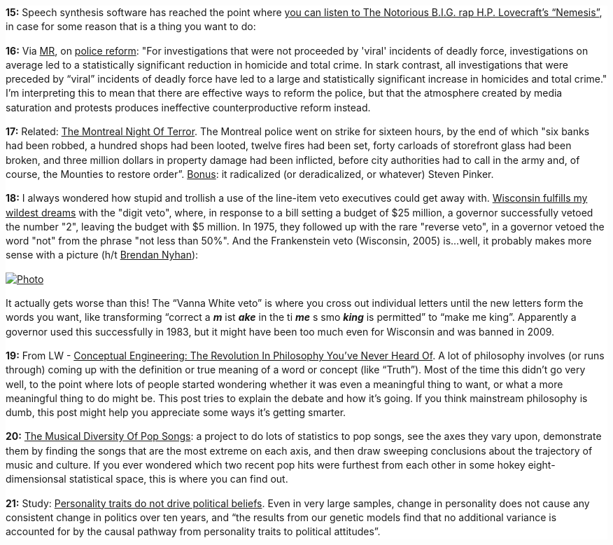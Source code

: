 **15:** Speech synthesis software has reached the point where [you can listen to The Notorious B.I.G. rap H.P. Lovecraft’s “Nemesis”](https://www.youtube.com/watch?v=tp2IuT-cgHc&feature=youtu.be), in case for some reason that is a thing you want to do:

**16:** Via [MR](https://marginalrevolution.com/marginalrevolution/2020/06/policing-the-police.html), on [police reform](https://marginalrevolution.com/marginalrevolution/2020/06/policing-the-police.html): "For investigations that were not proceeded by 'viral' incidents of deadly force, investigations on average led to a statistically significant reduction in homicide and total crime. In stark contrast, all investigations that were preceded by “viral” incidents of deadly force have led to a large and statistically significant increase in homicides and total crime." I’m interpreting this to mean that there are effective ways to reform the police, but that the atmosphere created by media saturation and protests produces ineffective counterproductive reform instead.

**17:** Related: [The Montreal Night Of Terror](https://en.wikipedia.org/wiki/Murray-Hill_riot). The Montreal police went on strike for sixteen hours, by the end of which "six banks had been robbed, a hundred shops had been looted, twelve fires had been set, forty carloads of storefront glass had been broken, and three million dollars in property damage had been inflicted, before city authorities had to call in the army and, of course, the Mounties to restore order”. [Bonus](https://en.wikipedia.org/wiki/Murray-Hill_riot#Riot): it radicalized (or deradicalized, or whatever) Steven Pinker. 

**18:** I always wondered how stupid and trollish a use of the line-item veto executives could get away with. [Wisconsin fulfills my wildest dreams](https://en.wikipedia.org/wiki/Line-item_veto_in_the_United_States#Wisconsin) with the "digit veto", where, in response to a bill setting a budget of $25 million, a governor successfully vetoed the number "2", leaving the budget with $5 million. In 1975, they followed up with the rare "reverse veto", in a governor vetoed the word "not" from the phrase "not less than 50%". And the Frankenstein veto (Wisconsin, 2005) is...well, it probably makes more sense with a picture (h/t [Brendan Nyhan](https://www.brendan-nyhan.com/blog/2008/04/i-love-state-po.html)):

[![Photo](https://substackcdn.com/image/fetch/w_1456,c_limit,f_auto,q_auto:good,fl_progressive:steep/https%3A%2F%2Fbucketeer-e05bbc84-baa3-437e-9518-adb32be77984.s3.amazonaws.com%2Fpublic%2Fimages%2F1283d531-148f-4d14-903a-c9611f3b3510_640x693.jpeg)](https://substackcdn.com/image/fetch/f_auto,q_auto:good,fl_progressive:steep/https%3A%2F%2Fbucketeer-e05bbc84-baa3-437e-9518-adb32be77984.s3.amazonaws.com%2Fpublic%2Fimages%2F1283d531-148f-4d14-903a-c9611f3b3510_640x693.jpeg)

It actually gets worse than this! The “Vanna White veto” is where you cross out individual letters until the new letters form the words you want, like transforming “correct a _**m**_ ist _**ake**_ in the ti _**me**_ s smo _**king**_ is permitted” to “make me king”. Apparently a governor used this successfully in 1983, but it might have been too much even for Wisconsin and was banned in 2009.

**19:** From LW - [Conceptual Engineering: The Revolution In Philosophy You’ve Never Heard Of](https://www.lesswrong.com/posts/9iA87EfNKnREgdTJN/conceptual-engineering-the-revolution-in-philosophy-you-ve). A lot of philosophy involves (or runs through) coming up with the definition or true meaning of a word or concept (like “Truth”). Most of the time this didn’t go very well, to the point where lots of people started wondering whether it was even a meaningful thing to want, or what a more meaningful thing to do might be. This post tries to explain the debate and how it’s going. If you think mainstream philosophy is dumb, this post might help you appreciate some ways it’s getting smarter.

**20:** [The Musical Diversity Of Pop Songs](https://pudding.cool/2018/05/similarity/): a project to do lots of statistics to pop songs, see the axes they vary upon, demonstrate them by finding the songs that are the most extreme on each axis, and then draw sweeping conclusions about the trajectory of music and culture. If you ever wondered which two recent pop hits were furthest from each other in some hokey eight-dimensionsal statistical space, this is where you can find out.

**21:** Study: [Personality traits do not drive political beliefs](https://journals.plos.org/plosone/article?id=10.1371/journal.pone.0118106). Even in very large samples, change in personality does not cause any consistent change in politics over ten years, and “the results from our genetic models find that no additional variance is accounted for by the causal pathway from personality traits to political attitudes”. 
